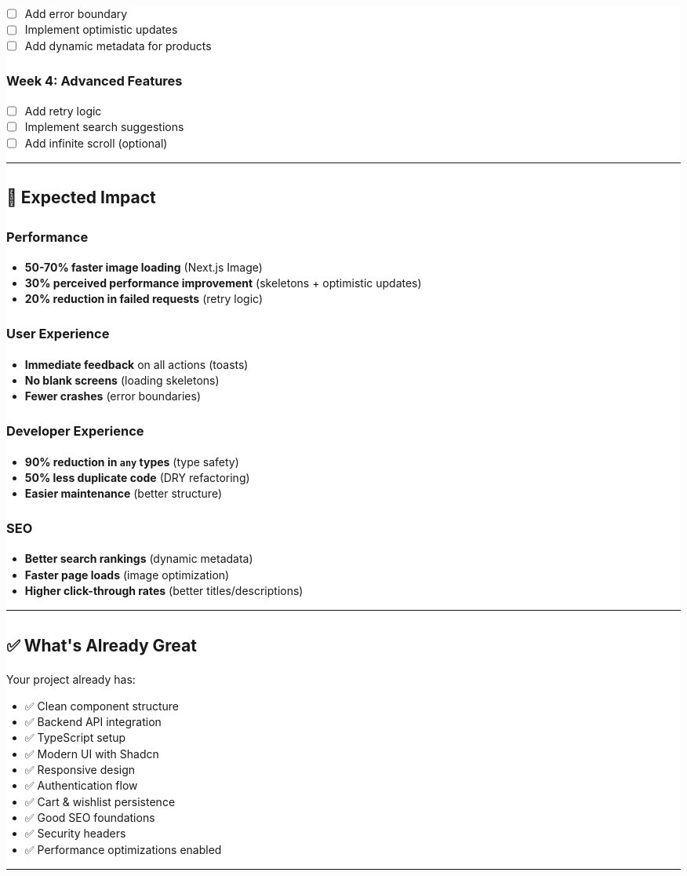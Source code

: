 - [ ] Add error boundary
- [ ] Implement optimistic updates
- [ ] Add dynamic metadata for products

### Week 4: Advanced Features

- [ ] Add retry logic
- [ ] Implement search suggestions
- [ ] Add infinite scroll (optional)

---

## 🎯 Expected Impact

### Performance

- **50-70% faster image loading** (Next.js Image)
- **30% perceived performance improvement** (skeletons + optimistic updates)
- **20% reduction in failed requests** (retry logic)

### User Experience

- **Immediate feedback** on all actions (toasts)
- **No blank screens** (loading skeletons)
- **Fewer crashes** (error boundaries)

### Developer Experience

- **90% reduction in `any` types** (type safety)
- **50% less duplicate code** (DRY refactoring)
- **Easier maintenance** (better structure)

### SEO

- **Better search rankings** (dynamic metadata)
- **Faster page loads** (image optimization)
- **Higher click-through rates** (better titles/descriptions)

---

## ✅ What's Already Great

Your project already has:

- ✅ Clean component structure
- ✅ Backend API integration
- ✅ TypeScript setup
- ✅ Modern UI with Shadcn
- ✅ Responsive design
- ✅ Authentication flow
- ✅ Cart & wishlist persistence
- ✅ Good SEO foundations
- ✅ Security headers
- ✅ Performance optimizations enabled

---